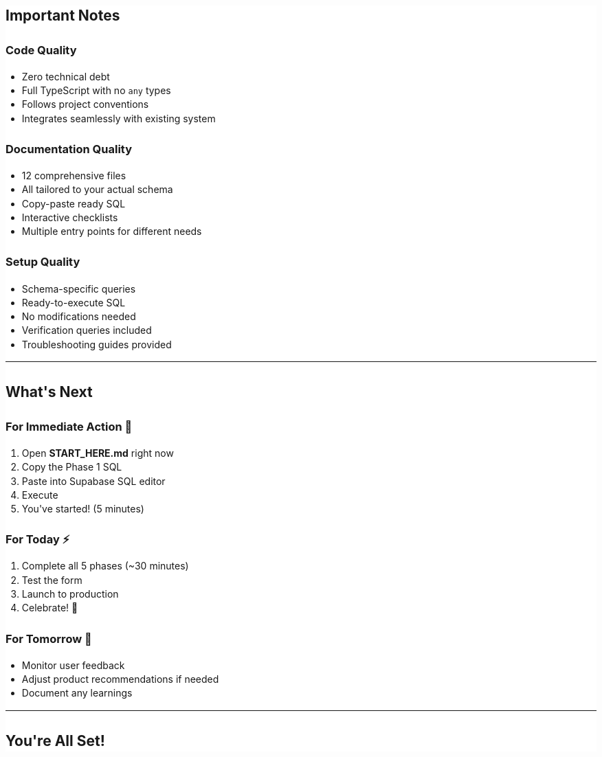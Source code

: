 
## Important Notes

### Code Quality
- Zero technical debt
- Full TypeScript with no `any` types
- Follows project conventions
- Integrates seamlessly with existing system

### Documentation Quality
- 12 comprehensive files
- All tailored to your actual schema
- Copy-paste ready SQL
- Interactive checklists
- Multiple entry points for different needs

### Setup Quality
- Schema-specific queries
- Ready-to-execute SQL
- No modifications needed
- Verification queries included
- Troubleshooting guides provided

---

## What's Next

### For Immediate Action 🚀
1. Open **START_HERE.md** right now
2. Copy the Phase 1 SQL
3. Paste into Supabase SQL editor
4. Execute
5. You've started! (5 minutes)

### For Today ⚡
1. Complete all 5 phases (~30 minutes)
2. Test the form
3. Launch to production
4. Celebrate! 🎉

### For Tomorrow 📅
- Monitor user feedback
- Adjust product recommendations if needed
- Document any learnings

---

## You're All Set!
